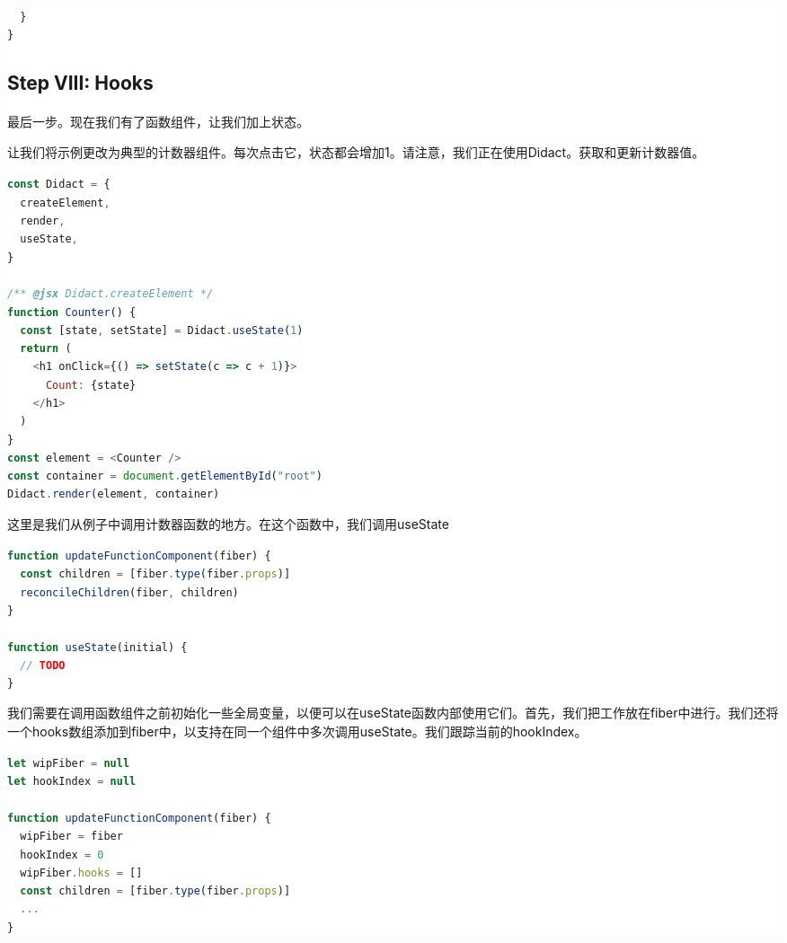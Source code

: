 ```js
  }
}
```

## Step VIII: Hooks

最后一步。现在我们有了函数组件，让我们加上状态。

让我们将示例更改为典型的计数器组件。每次点击它，状态都会增加1。请注意，我们正在使用Didact。获取和更新计数器值。

```js
const Didact = {
  createElement,
  render,
  useState,
}
​
/** @jsx Didact.createElement */
function Counter() {
  const [state, setState] = Didact.useState(1)
  return (
    <h1 onClick={() => setState(c => c + 1)}>
      Count: {state}
    </h1>
  )
}
const element = <Counter />
const container = document.getElementById("root")
Didact.render(element, container)
```

这里是我们从例子中调用计数器函数的地方。在这个函数中，我们调用useState

```js
function updateFunctionComponent(fiber) {
  const children = [fiber.type(fiber.props)]
  reconcileChildren(fiber, children)
}
​
function useState(initial) {
  // TODO
}

```

我们需要在调用函数组件之前初始化一些全局变量，以便可以在useState函数内部使用它们。首先，我们把工作放在fiber中进行。我们还将一个hooks数组添加到fiber中，以支持在同一个组件中多次调用useState。我们跟踪当前的hookIndex。

```js
let wipFiber = null
let hookIndex = null
​
function updateFunctionComponent(fiber) {
  wipFiber = fiber
  hookIndex = 0
  wipFiber.hooks = []
  const children = [fiber.type(fiber.props)]
  ...
}
```
